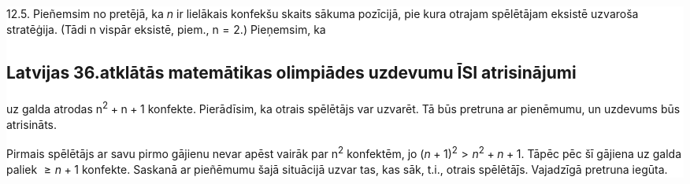 12.5. Pieñemsim no pretējā, ka $n$ ir lielākais konfekšu skaits sākuma pozīcijā, pie kura otrajam spēlētājam eksistē uzvaroša stratēġija. (Tādi n vispār eksistē, piem., $\mathrm{n}=2$.) Pieņemsim, ka

## Latvijas 36.atklātās matemātikas olimpiādes uzdevumu ĪSI atrisinājumi

uz galda atrodas $\mathrm{n}^{2}+\mathrm{n}+1$ konfekte. Pierādīsim, ka otrais spēlētājs var uzvarēt. Tā būs pretruna ar pienēmumu, un uzdevums būs atrisināts.

Pirmais spēlētājs ar savu pirmo gājienu nevar apēst vairāk par $\mathrm{n}^{2}$ konfektēm, jo $(n+1)^{2}>n^{2}+n+1$. Tāpēc pēc šī gājiena uz galda paliek $\geq n+1$ konfekte. Saskanā ar pieñēmumu šajā situācijā uzvar tas, kas sāk, t.i., otrais spēlētāj̄s. Vajadzīgā pretruna iegūta.

